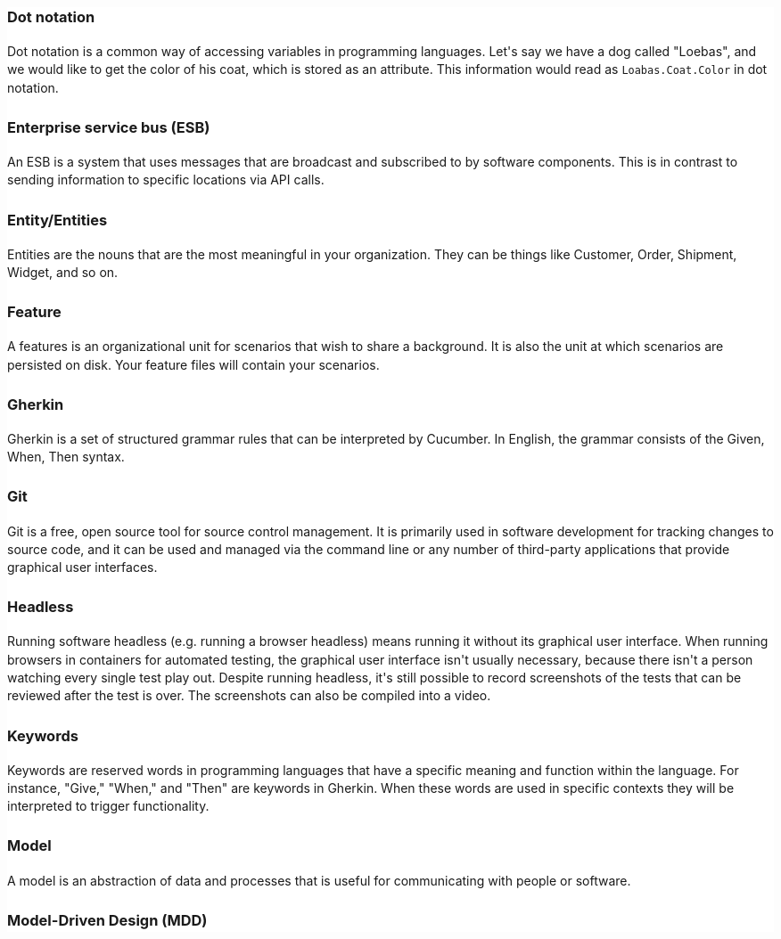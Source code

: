 ### Dot notation

Dot notation is a common way of accessing variables in programming languages. Let's say we have a dog called "Loebas", and we would like to get the color of his coat, which is stored as an attribute. This information would read as `Loabas.Coat.Color` in dot notation.  

### Enterprise service bus (ESB)

An ESB is a system that uses messages that are broadcast and subscribed to by software components. This is in contrast to sending information to specific locations via API calls.

### Entity/Entities

Entities are the nouns that are the most meaningful in your organization. They can be things like Customer, Order, Shipment, Widget, and so on.

### Feature

A features is an organizational unit for scenarios that wish to share a background. It is also the unit at which scenarios are persisted on disk. Your feature files will contain your scenarios. 

### Gherkin

Gherkin is a set of structured grammar rules that can be interpreted by Cucumber. In English, the grammar consists of the Given, When, Then syntax.

### Git

Git is a free, open source tool for source control management. It is primarily used in software development for tracking changes to source code, and it can be used and managed via the command line or any number of third-party applications that provide graphical user interfaces.

### Headless

Running software headless (e.g. running a browser headless) means running it without its graphical user interface. When running browsers in containers for automated testing, the graphical user interface isn't usually necessary, because there isn't a person watching every single test play out. Despite running headless, it's still possible to record screenshots of the tests that can be reviewed after the test is over. The screenshots can also be compiled into a video.

### Keywords

Keywords are reserved words in programming languages that have a specific meaning and function within the language. For instance, "Give," "When," and "Then" are keywords in Gherkin. When these words are used in specific contexts they will be interpreted to trigger functionality. 

### Model

A model is an abstraction of data and processes that is useful for communicating with people or software. 

### Model-Driven Design (MDD)

